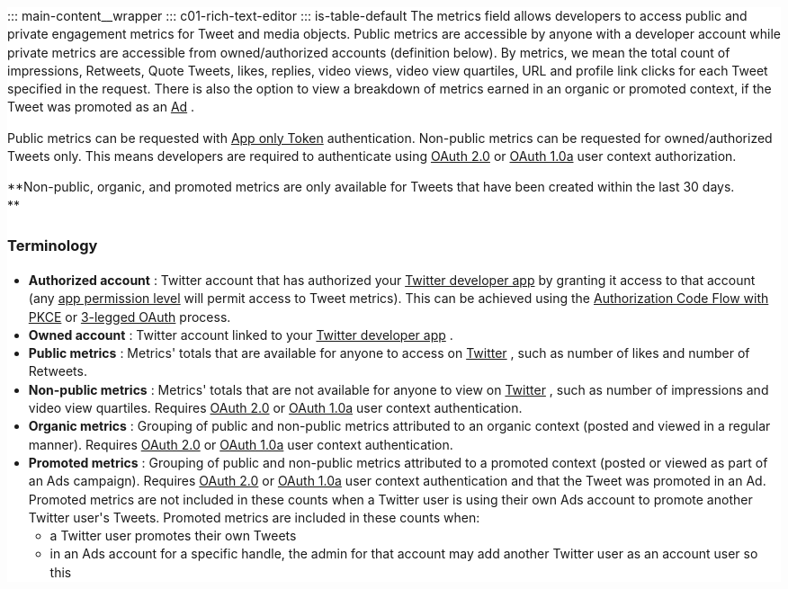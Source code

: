 ::: main-content__wrapper
::: c01-rich-text-editor
::: is-table-default
The metrics field allows developers to access public and private
engagement metrics for Tweet and media objects. Public metrics are
accessible by anyone with a developer account while private metrics are
accessible from owned/authorized accounts (definition below). By
metrics, we mean the total count of impressions, Retweets, Quote Tweets,
likes, replies, video views, video view quartiles, URL and profile link
clicks for each Tweet specified in the request. There is also the option
to view a breakdown of metrics earned in an organic or promoted context,
if the Tweet was promoted as an [Ad](https://ads.twitter.com/) .

Public metrics can be requested with [App only
Token](/en/docs/authentication/oauth-2-0) authentication. Non-public
metrics can be requested for owned/authorized Tweets only. This means
developers are required to authenticate using [OAuth
2.0](/en/docs/authentication/oauth-2-0/authorization-code) or [OAuth
1.0a](/en/docs/authentication/oauth-1-0a) user context authorization.

**Non-public, organic, and promoted metrics are only available for
Tweets that have been created within the last 30 days.\
**

### Terminology

-   **Authorized account** : Twitter account that has authorized your
    [Twitter developer app](/en/docs/apps/overview) by granting it
    access to that account (any [app permission
    level](/en/docs/apps/app-permissions) will permit access to Tweet
    metrics). This can be achieved using the [Authorization Code Flow
    with
    PKCE](https://developer.twitter.com/en/docs/authentication/oauth-2-0/user-access-token)
    or [3-legged
    OAuth](/en/docs/authentication/oauth-1-0a/obtaining-user-access-tokens)
    process.
-   **Owned account** : Twitter account linked to your [Twitter
    developer app](/en/docs/apps/overview) .
-   **Public metrics** : Metrics' totals that are available for anyone
    to access on [Twitter](https://twitter.com/home) , such as number of
    likes and number of Retweets.
-   **Non-public metrics** : Metrics' totals that are not available for
    anyone to view on [Twitter](https://twitter.com/home) , such as
    number of impressions and video view quartiles. Requires [OAuth
    2.0](/en/docs/authentication/oauth-2-0/authorization-code) or [OAuth
    1.0a](/en/docs/authentication/oauth-1-0a) user
    context authentication.
-   **Organic metrics** : Grouping of public and non-public metrics
    attributed to an organic context (posted and viewed in a regular
    manner). Requires [OAuth
    2.0](/en/docs/authentication/oauth-2-0/authorization-code) or [OAuth
    1.0a](/en/docs/authentication/oauth-1-0a) user
    context authentication.
-   **Promoted metrics** : Grouping of public and non-public metrics
    attributed to a promoted context (posted or viewed as part of an Ads
    campaign). Requires [OAuth
    2.0](/en/docs/authentication/oauth-2-0/authorization-code) or [OAuth
    1.0a](/en/docs/authentication/oauth-1-0a) user
    context authentication and that the Tweet was promoted in an Ad.
    Promoted metrics are not included in these counts when a Twitter
    user is using their own Ads account to promote another Twitter
    user\'s Tweets. Promoted metrics are included in these counts when:
    -   a Twitter user promotes their own Tweets
    -   in an Ads account for a specific handle, the admin for that
        account may add another Twitter user as an account user so this